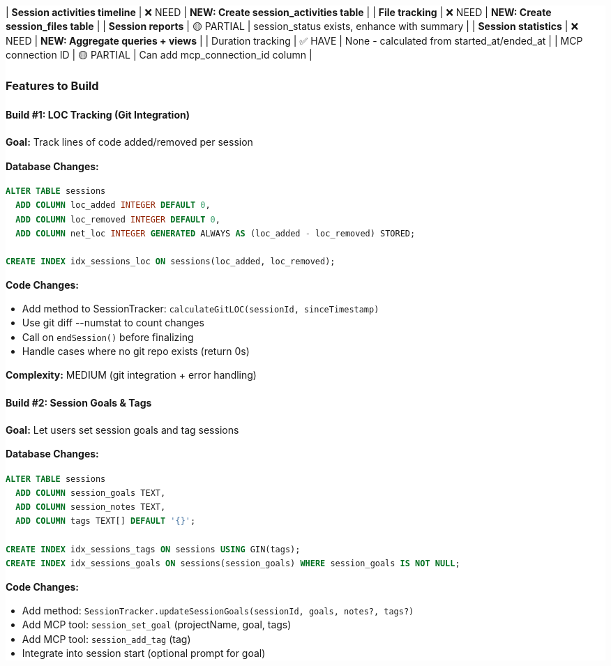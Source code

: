 | **Session activities timeline** | ❌ NEED | **NEW: Create session_activities table** |
| **File tracking** | ❌ NEED | **NEW: Create session_files table** |
| **Session reports** | 🟡 PARTIAL | session_status exists, enhance with summary |
| **Session statistics** | ❌ NEED | **NEW: Aggregate queries + views** |
| Duration tracking | ✅ HAVE | None - calculated from started_at/ended_at |
| MCP connection ID | 🟡 PARTIAL | Can add mcp_connection_id column |

### Features to Build

#### Build #1: LOC Tracking (Git Integration)
**Goal:** Track lines of code added/removed per session

**Database Changes:**
```sql
ALTER TABLE sessions
  ADD COLUMN loc_added INTEGER DEFAULT 0,
  ADD COLUMN loc_removed INTEGER DEFAULT 0,
  ADD COLUMN net_loc INTEGER GENERATED ALWAYS AS (loc_added - loc_removed) STORED;

CREATE INDEX idx_sessions_loc ON sessions(loc_added, loc_removed);
```

**Code Changes:**
- Add method to SessionTracker: `calculateGitLOC(sessionId, sinceTimestamp)`
- Use git diff --numstat to count changes
- Call on `endSession()` before finalizing
- Handle cases where no git repo exists (return 0s)

**Complexity:** MEDIUM (git integration + error handling)

#### Build #2: Session Goals & Tags
**Goal:** Let users set session goals and tag sessions

**Database Changes:**
```sql
ALTER TABLE sessions
  ADD COLUMN session_goals TEXT,
  ADD COLUMN session_notes TEXT,
  ADD COLUMN tags TEXT[] DEFAULT '{}';

CREATE INDEX idx_sessions_tags ON sessions USING GIN(tags);
CREATE INDEX idx_sessions_goals ON sessions(session_goals) WHERE session_goals IS NOT NULL;
```

**Code Changes:**
- Add method: `SessionTracker.updateSessionGoals(sessionId, goals, notes?, tags?)`
- Add MCP tool: `session_set_goal` (projectName, goal, tags)
- Add MCP tool: `session_add_tag` (tag)
- Integrate into session start (optional prompt for goal)
